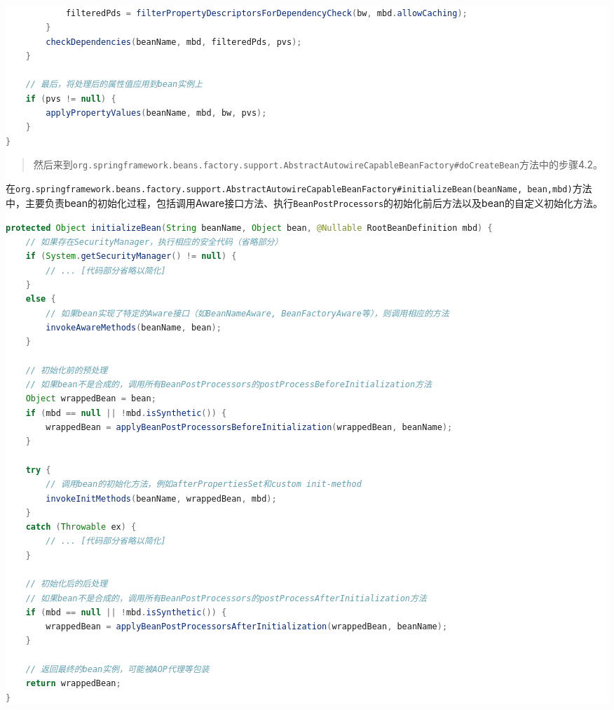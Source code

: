 ```java
            filteredPds = filterPropertyDescriptorsForDependencyCheck(bw, mbd.allowCaching);
        }
        checkDependencies(beanName, mbd, filteredPds, pvs);
    }

    // 最后，将处理后的属性值应用到bean实例上
    if (pvs != null) {
        applyPropertyValues(beanName, mbd, bw, pvs);
    }
}
```

> 然后来到`org.springframework.beans.factory.support.AbstractAutowireCapableBeanFactory#doCreateBean`方法中的步骤4.2。

在`org.springframework.beans.factory.support.AbstractAutowireCapableBeanFactory#initializeBean(beanName, bean,mbd)`方法中，主要负责bean的初始化过程，包括调用Aware接口方法、执行`BeanPostProcessors`的初始化前后方法以及bean的自定义初始化方法。

```java
protected Object initializeBean(String beanName, Object bean, @Nullable RootBeanDefinition mbd) {
    // 如果存在SecurityManager，执行相应的安全代码（省略部分）
    if (System.getSecurityManager() != null) {
        // ... [代码部分省略以简化]
    }
    else {
        // 如果bean实现了特定的Aware接口（如BeanNameAware, BeanFactoryAware等），则调用相应的方法
        invokeAwareMethods(beanName, bean);
    }

    // 初始化前的预处理
    // 如果bean不是合成的，调用所有BeanPostProcessors的postProcessBeforeInitialization方法
    Object wrappedBean = bean;
    if (mbd == null || !mbd.isSynthetic()) {
        wrappedBean = applyBeanPostProcessorsBeforeInitialization(wrappedBean, beanName);
    }

    try {
        // 调用bean的初始化方法，例如afterPropertiesSet和custom init-method
        invokeInitMethods(beanName, wrappedBean, mbd);
    }
    catch (Throwable ex) {
        // ... [代码部分省略以简化]
    }

    // 初始化后的后处理
    // 如果bean不是合成的，调用所有BeanPostProcessors的postProcessAfterInitialization方法
    if (mbd == null || !mbd.isSynthetic()) {
        wrappedBean = applyBeanPostProcessorsAfterInitialization(wrappedBean, beanName);
    }

    // 返回最终的bean实例，可能被AOP代理等包装
    return wrappedBean;
}
```
